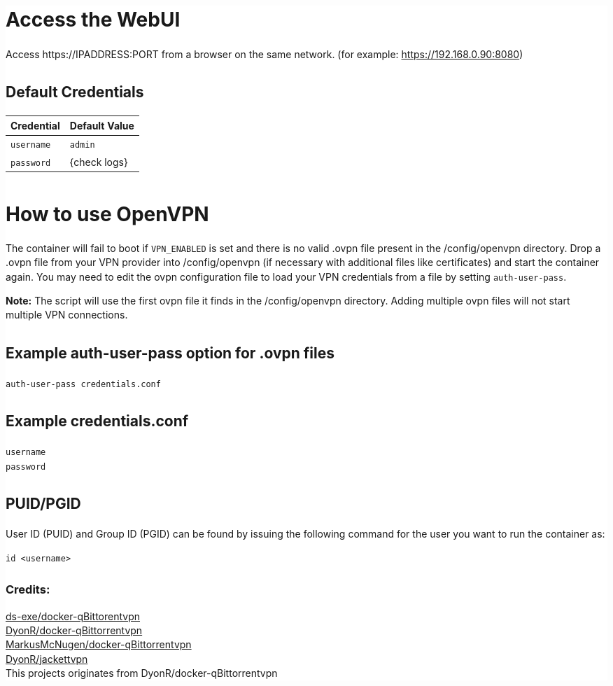 # Access the WebUI

Access https://IPADDRESS:PORT from a browser on the same network. (for example: https://192.168.0.90:8080)

## Default Credentials

| Credential | Default Value |
| ---------- | ------------- |
| `username` | `admin`       |
| `password` | {check logs}  |

# How to use OpenVPN

The container will fail to boot if `VPN_ENABLED` is set and there is no valid .ovpn file present in the /config/openvpn directory. Drop a .ovpn file from your VPN provider into /config/openvpn (if necessary with additional files like certificates) and start the container again. You may need to edit the ovpn configuration file to load your VPN credentials from a file by setting `auth-user-pass`.

**Note:** The script will use the first ovpn file it finds in the /config/openvpn directory. Adding multiple ovpn files will not start multiple VPN connections.

## Example auth-user-pass option for .ovpn files

`auth-user-pass credentials.conf`

## Example credentials.conf

```
username
password
```

## PUID/PGID

User ID (PUID) and Group ID (PGID) can be found by issuing the following command for the user you want to run the container as:

```
id <username>
```

### Credits:

[ds-exe/docker-qBittorentvpn](https://github.com/ds-exe/docker-qbittorrentvpn)  
[DyonR/docker-qBittorrentvpn](https://github.com/DyonR/docker-qbittorrentvpn)  
[MarkusMcNugen/docker-qBittorrentvpn](https://github.com/MarkusMcNugen/docker-qBittorrentvpn)  
[DyonR/jackettvpn](https://github.com/DyonR/jackettvpn)  
This projects originates from DyonR/docker-qBittorrentvpn
